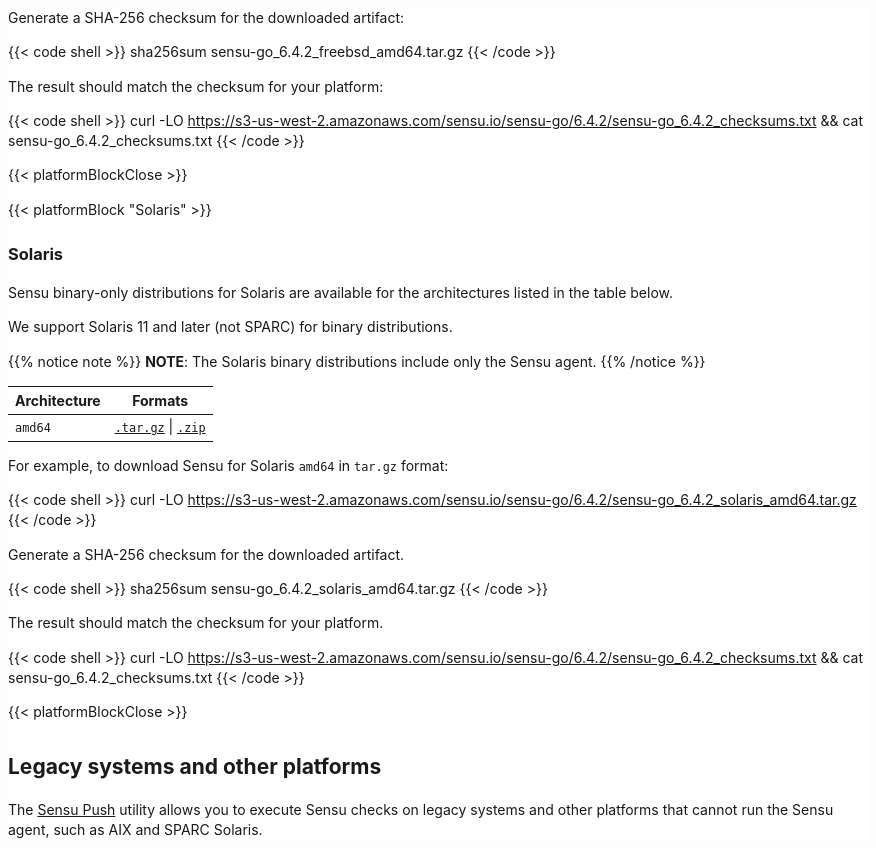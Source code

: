 Generate a SHA-256 checksum for the downloaded artifact:

{{< code shell >}}
sha256sum sensu-go_6.4.2_freebsd_amd64.tar.gz
{{< /code >}}

The result should match the checksum for your platform:

{{< code shell >}}
curl -LO https://s3-us-west-2.amazonaws.com/sensu.io/sensu-go/6.4.2/sensu-go_6.4.2_checksums.txt && cat sensu-go_6.4.2_checksums.txt
{{< /code >}}

{{< platformBlockClose >}}

{{< platformBlock "Solaris" >}}

### Solaris

Sensu binary-only distributions for Solaris are available for the architectures listed in the table below.

We support Solaris 11 and later (not SPARC) for binary distributions.

{{% notice note %}}
**NOTE**: The Solaris binary distributions include only the Sensu agent.
{{% /notice %}}

| Architecture | Formats |
| --- | --- |
| `amd64` | [`.tar.gz`][36] \| [`.zip`][37]

For example, to download Sensu for Solaris `amd64` in `tar.gz` format:

{{< code shell >}}
curl -LO https://s3-us-west-2.amazonaws.com/sensu.io/sensu-go/6.4.2/sensu-go_6.4.2_solaris_amd64.tar.gz
{{< /code >}}

Generate a SHA-256 checksum for the downloaded artifact.

{{< code shell >}}
sha256sum sensu-go_6.4.2_solaris_amd64.tar.gz
{{< /code >}}

The result should match the checksum for your platform.

{{< code shell >}}
curl -LO https://s3-us-west-2.amazonaws.com/sensu.io/sensu-go/6.4.2/sensu-go_6.4.2_checksums.txt && cat sensu-go_6.4.2_checksums.txt
{{< /code >}}

{{< platformBlockClose >}}

## Legacy systems and other platforms

The [Sensu Push][25] utility allows you to execute Sensu checks on legacy systems and other platforms that cannot run the Sensu agent, such as AIX and SPARC Solaris.


[1]: #supported-packages
[2]: #docker-images
[3]: ../commercial/
[4]: #binary-only-distributions
[5]: ../operations/deploy-sensu/install-sensu/
[6]: ../operations/deploy-sensu/configuration-management/
[7]: https://sensu.io/licenses
[8]: https://packagecloud.io/sensu/stable/
[9]: https://sensu.io/downloads
[10]: https://hub.docker.com/r/sensu/sensu/
[11]: https://hub.docker.com/r/sensu/sensu-rhel/
[12]: https://github.com/sensu/grafana-sensu-go-datasource/
[13]: https://github.com/sensu/sensu-go-chef/
[14]: https://github.com/sensu/sensu-puppet/
[15]: https://sensu.io/enterprise/
[16]: https://www.github.com/sensu/sensu-go/blob/main/CONTRIBUTING.md
[17]: https://github.com/jaredledvina/sensu-go-ansible/
[18]: https://s3-us-west-2.amazonaws.com/sensu.io/sensu-go/6.4.2/sensu-go_6.4.2_linux_armv7.tar.gz
[20]: https://s3-us-west-2.amazonaws.com/sensu.io/sensu-go/6.4.2/sensu-go_6.4.2_linux_amd64.zip
[21]: https://s3-us-west-2.amazonaws.com/sensu.io/sensu-go/6.4.2/sensu-go_6.4.2_linux_arm64.zip
[22]: https://s3-us-west-2.amazonaws.com/sensu.io/sensu-go/6.4.2/sensu-go_6.4.2_linux_armv5.zip
[23]: https://s3-us-west-2.amazonaws.com/sensu.io/sensu-go/6.4.2/sensu-go_6.4.2_linux_armv6.zip
[24]: https://s3-us-west-2.amazonaws.com/sensu.io/sensu-go/6.4.2/sensu-go_6.4.2_linux_armv7.zip
[25]: https://github.com/sensu/sensu-push
[26]: https://s3-us-west-2.amazonaws.com/sensu.io/sensu-go/6.4.2/sensu-go_6.4.2_windows_amd64.tar.gz
[27]: https://s3-us-west-2.amazonaws.com/sensu.io/sensu-go/6.4.2/sensu-go_6.4.2_windows_386.tar.gz
[28]: https://s3-us-west-2.amazonaws.com/sensu.io/sensu-go/6.4.2/sensu-go_6.4.2_windows_amd64.zip
[29]: https://s3-us-west-2.amazonaws.com/sensu.io/sensu-go/6.4.2/sensu-go_6.4.2_windows_386.zip
[30]: https://s3-us-west-2.amazonaws.com/sensu.io/sensu-go/6.4.2/sensu-go_6.4.2_darwin_amd64.tar.gz
[31]: https://s3-us-west-2.amazonaws.com/sensu.io/sensu-go/6.4.2/sensu-go_6.4.2_darwin_amd64.zip
[32]: https://s3-us-west-2.amazonaws.com/sensu.io/sensu-go/6.4.2/sensu-go_6.4.2_freebsd_amd64.tar.gz
[33]: https://s3-us-west-2.amazonaws.com/sensu.io/sensu-go/6.4.2/sensu-go_6.4.2_freebsd_amd64.zip
[34]: https://s3-us-west-2.amazonaws.com/sensu.io/sensu-go/6.4.2/sensu-go_6.4.2_freebsd_386.tar.gz
[35]: https://s3-us-west-2.amazonaws.com/sensu.io/sensu-go/6.4.2/sensu-go_6.4.2_freebsd_386.zip
[36]: https://s3-us-west-2.amazonaws.com/sensu.io/sensu-go/6.4.2/sensu-go_6.4.2_solaris_amd64.tar.gz
[37]: https://s3-us-west-2.amazonaws.com/sensu.io/sensu-go/6.4.2/sensu-go_6.4.2_solaris_amd64.zip
[38]: https://s3-us-west-2.amazonaws.com/sensu.io/sensu-go/6.4.2/sensu-go_6.4.2_freebsd_armv5.tar.gz
[39]: https://s3-us-west-2.amazonaws.com/sensu.io/sensu-go/6.4.2/sensu-go_6.4.2_freebsd_armv5.zip
[40]: https://s3-us-west-2.amazonaws.com/sensu.io/sensu-go/6.4.2/sensu-go_6.4.2_freebsd_armv6.tar.gz
[41]: https://s3-us-west-2.amazonaws.com/sensu.io/sensu-go/6.4.2/sensu-go_6.4.2_freebsd_armv6.zip
[42]: https://s3-us-west-2.amazonaws.com/sensu.io/sensu-go/6.4.2/sensu-go_6.4.2_freebsd_armv7.tar.gz
[43]: https://s3-us-west-2.amazonaws.com/sensu.io/sensu-go/6.4.2/sensu-go_6.4.2_freebsd_armv7.zip
[44]: #linux
[45]: #windows
[46]: #macos
[47]: #freebsd
[48]: #solaris
[49]: ../api
[50]: https://sensu.io/contact
[51]: ../observability-pipeline/observe-schedule/backend/#fips-openssl
[54]: https://s3-us-west-2.amazonaws.com/sensu.io/sensu-go/6.4.2/sensu-go_6.4.2_linux_amd64.tar.gz
[55]: https://s3-us-west-2.amazonaws.com/sensu.io/sensu-go/6.4.2/sensu-go_6.4.2_linux_arm64.tar.gz
[56]: https://s3-us-west-2.amazonaws.com/sensu.io/sensu-go/6.4.2/sensu-go_6.4.2_linux_armv5.tar.gz
[57]: https://s3-us-west-2.amazonaws.com/sensu.io/sensu-go/6.4.2/sensu-go_6.4.2_linux_armv6.tar.gz
[58]: https://s3-us-west-2.amazonaws.com/sensu.io/sensu-go/6.4.2/cgo/sensu-go-cgo_6.4.2_darwin_amd64.tar.gz
[59]: https://s3-us-west-2.amazonaws.com/sensu.io/sensu-go/6.4.2/cgo/sensu-go-cgo_6.4.2_darwin_amd64.zip
[60]: https://github.com/sensu/web
[61]: https://s3-us-west-2.amazonaws.com/sensu.io/sensu-go/6.4.2/sensu-go_6.4.2_darwin_arm64.tar.gz
[62]: https://s3-us-west-2.amazonaws.com/sensu.io/sensu-go/6.4.2/sensu-go_6.4.2_darwin_arm64.zip